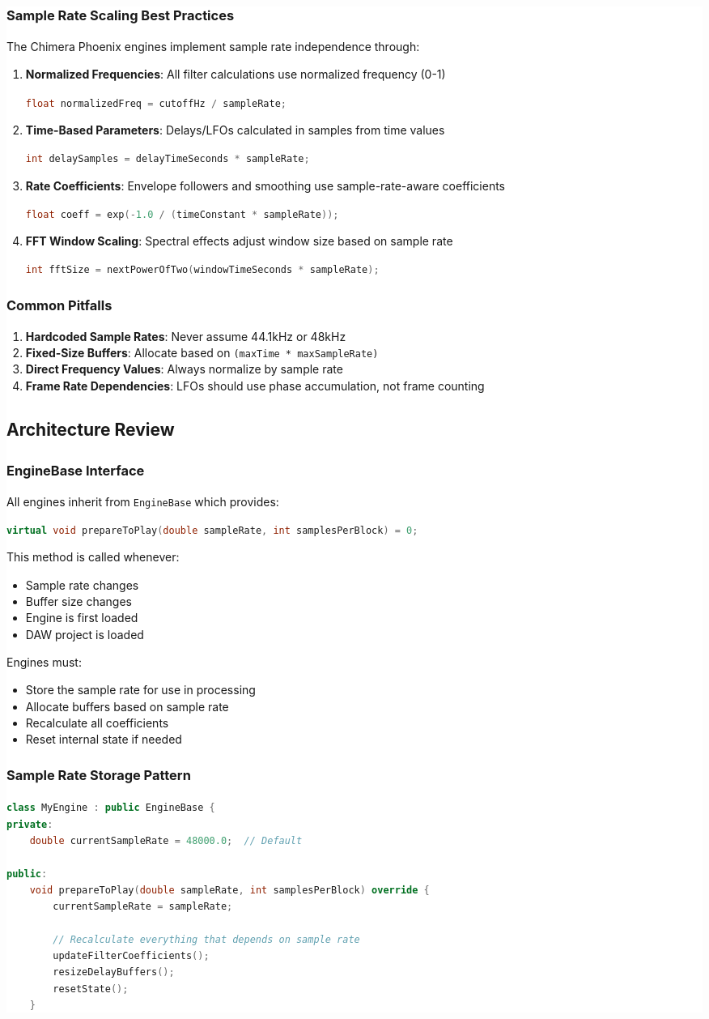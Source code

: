 ### Sample Rate Scaling Best Practices

The Chimera Phoenix engines implement sample rate independence through:

1. **Normalized Frequencies**: All filter calculations use normalized frequency (0-1)
   ```cpp
   float normalizedFreq = cutoffHz / sampleRate;
   ```

2. **Time-Based Parameters**: Delays/LFOs calculated in samples from time values
   ```cpp
   int delaySamples = delayTimeSeconds * sampleRate;
   ```

3. **Rate Coefficients**: Envelope followers and smoothing use sample-rate-aware coefficients
   ```cpp
   float coeff = exp(-1.0 / (timeConstant * sampleRate));
   ```

4. **FFT Window Scaling**: Spectral effects adjust window size based on sample rate
   ```cpp
   int fftSize = nextPowerOfTwo(windowTimeSeconds * sampleRate);
   ```

### Common Pitfalls

1. **Hardcoded Sample Rates**: Never assume 44.1kHz or 48kHz
2. **Fixed-Size Buffers**: Allocate based on `(maxTime * maxSampleRate)`
3. **Direct Frequency Values**: Always normalize by sample rate
4. **Frame Rate Dependencies**: LFOs should use phase accumulation, not frame counting

## Architecture Review

### EngineBase Interface

All engines inherit from `EngineBase` which provides:

```cpp
virtual void prepareToPlay(double sampleRate, int samplesPerBlock) = 0;
```

This method is called whenever:
- Sample rate changes
- Buffer size changes
- Engine is first loaded
- DAW project is loaded

Engines must:
- Store the sample rate for use in processing
- Allocate buffers based on sample rate
- Recalculate all coefficients
- Reset internal state if needed

### Sample Rate Storage Pattern

```cpp
class MyEngine : public EngineBase {
private:
    double currentSampleRate = 48000.0;  // Default

public:
    void prepareToPlay(double sampleRate, int samplesPerBlock) override {
        currentSampleRate = sampleRate;

        // Recalculate everything that depends on sample rate
        updateFilterCoefficients();
        resizeDelayBuffers();
        resetState();
    }
```